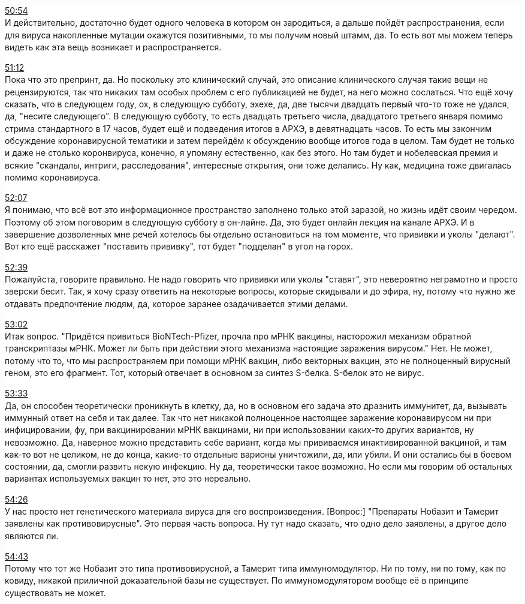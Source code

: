 [50:54](https://youtu.be/ZMm0FClmKOU?t=3054)  
И действительно, достаточно будет одного человека в котором он зародиться, а дальше пойдёт распространения, если для вируса накопленные мутации окажутся позитивными, то мы получим новый штамм, да. То есть вот мы можем теперь видеть как эта вещь возникает и распространяется.

[51:12](https://youtu.be/ZMm0FClmKOU?t=3072)  
Пока что это препринт, да. Но поскольку это клинический случай, это описание клинического случая такие вещи не рецензируются, так что никаких там особых проблем с его публикацией не будет, на него можно сослаться. Что ещё хочу сказать, что в следующем году, ох, в следующую субботу, эхехе, да, две тысячи двадцать первый что-то тоже не удался, да, "несите следующего". В следующую субботу, то есть двадцать третьего числа, двадцатого третьего января помимо стрима стандартного в 17 часов, будет ещё и подведения итогов в АРХЭ, в девятнадцать часов. То есть мы закончим обсуждение коронавирусной тематики и затем перейдём к обсуждению вообще итогов года в целом. Там будет не только и даже не столько коронвируса, конечно, я упомяну естественно, как без этого. Но там будет и нобелевская премия и всякие "скандалы, интриги, расследования", интересные открытия, они тоже делались. Ну как, медицина тоже двигалась помимо коронавируса.

[52:07](https://youtu.be/ZMm0FClmKOU?t=3127)  
Я понимаю, что всё вот это информационное пространство заполнено только этой заразой, но жизнь идёт своим чередом. Поэтому об этом поговорим в следующую субботу в он-лайне. Да, это будет онлайн лекция на канале АРХЭ. И в завершение дозволенных мне речей хотелось бы отдельно остановиться на том моменте, что прививки и уколы "делают". Вот кто ещё расскажет "поставить прививку", тот будет "подделан" в угол на горох.

[52:39](https://youtu.be/ZMm0FClmKOU?t=3159)  
Пожалуйста, говорите правильно. Не надо говорить что прививки или уколы "ставят", это невероятно неграмотно и просто зверски бесит. Так, я хочу сразу ответить на некоторые вопросы, которые скидывали и до эфира, ну, потому что нужно же отдавать предпочтение людям, да, которое заранее озадачивается этими делами.

[53:02](https://youtu.be/ZMm0FClmKOU?t=3182)  
Итак вопрос. "Придётся привиться BioNTech-Pfizer, прочла про мРНК вакцины, насторожил механизм обратной транскриптазы мРНК. Может ли быть при действии этого механизма настоящие заражения вирусом." Нет. Не может, потому что то, что мы распространяем при помощи мРНК вакцин, либо векторных вакцин, это не полноценный вирусный геном, это его фрагмент. Тот, который отвечает в основном за синтез S-белка. S-белок это не вирус.

[53:33](https://youtu.be/ZMm0FClmKOU?t=3213)  
Да, он способен теоретически проникнуть в клетку, да, но в основном его задача это дразнить иммунитет, да, вызывать иммунный ответ на себя и так далее. Так что нет никакой полноценное настоящее заражение коронавирусом ни при инфицировании, фу, при вакцинировании мРНК вакцинами, ни при использовании каких-то других вариантов, ну невозможно. Да, наверное можно представить себе вариант, когда мы прививаемся инактивированной вакциной, и там как-то вот не целиком, не до конца, какие-то отдельные варионы уничтожили, да, или убили. И они остались бы в боевом состоянии, да, смогли развить некую инфекцию. Ну да, теоретически такое возможно. Но если мы говорим об остальных вариантах используемых вакцин то нет, это это нереально.

[54:26](https://youtu.be/ZMm0FClmKOU?t=3266)  
У нас просто нет генетического материала вируса для его воспроизведения. [Вопрос:] "Препараты Нобазит и Тамерит заявлены как противовирусные". Это первая часть вопроса. Ну тут надо сказать, что одно дело заявлены, а другое дело являются ли.

[54:43](https://youtu.be/ZMm0FClmKOU?t=3283)  
Потому что тот же Нобазит это типа противовирусной, а Тамерит типа иммуномодулятор. Ни по тому, ни по тому, как по ковиду, никакой приличной доказательной базы не существует. По иммуномодулятором вообще её в принципе существовать не может.
